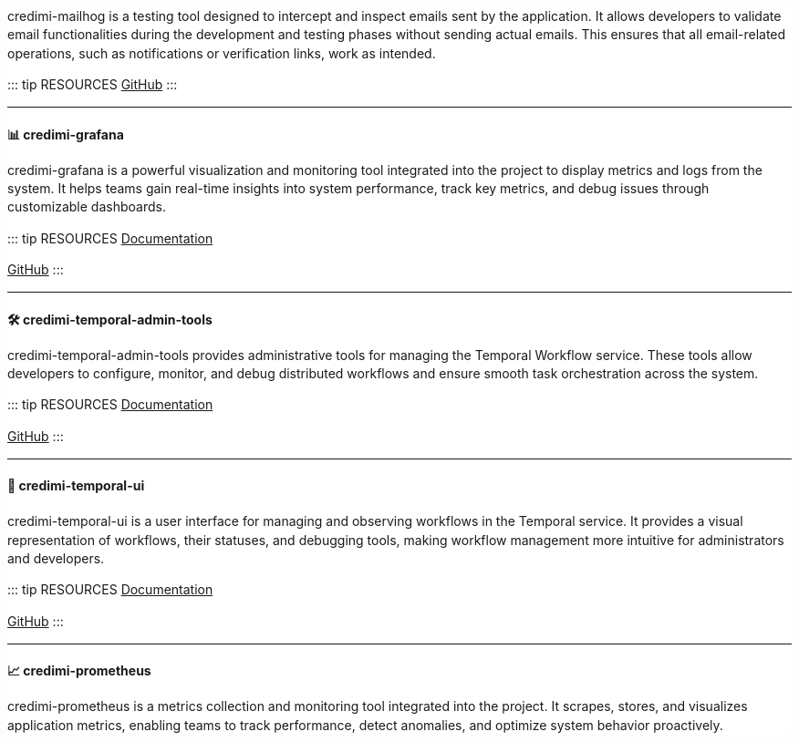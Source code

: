 credimi-mailhog is a testing tool designed to intercept and inspect emails sent by the application. It allows developers to validate email functionalities during the development and testing phases without sending actual emails. This ensures that all email-related operations, such as notifications or verification links, work as intended.

::: tip RESOURCES
[GitHub](https://github.com/mailhog/MailHog)
:::

---

#### 📊 credimi-grafana

credimi-grafana is a powerful visualization and monitoring tool integrated into the project to display metrics and logs from the system. It helps teams gain real-time insights into system performance, track key metrics, and debug issues through customizable dashboards.

::: tip RESOURCES
[Documentation](https://grafana.com/docs/)

[GitHub](https://github.com/grafana/grafana)
:::

---


#### 🛠️ credimi-temporal-admin-tools

credimi-temporal-admin-tools provides administrative tools for managing the Temporal Workflow service. These tools allow developers to configure, monitor, and debug distributed workflows and ensure smooth task orchestration across the system.

::: tip RESOURCES
[Documentation](https://docs.temporal.io/)

[GitHub](https://github.com/temporalio/temporal)
:::

---


#### 👀 credimi-temporal-ui

credimi-temporal-ui is a user interface for managing and observing workflows in the Temporal service. It provides a visual representation of workflows, their statuses, and debugging tools, making workflow management more intuitive for administrators and developers.

::: tip RESOURCES
[Documentation](https://docs.temporal.io/ui/)

[GitHub](https://github.com/temporalio/ui-server)
:::

---

#### 📈 credimi-prometheus

credimi-prometheus is a metrics collection and monitoring tool integrated into the project. It scrapes, stores, and visualizes application metrics, enabling teams to track performance, detect anomalies, and optimize system behavior proactively.

